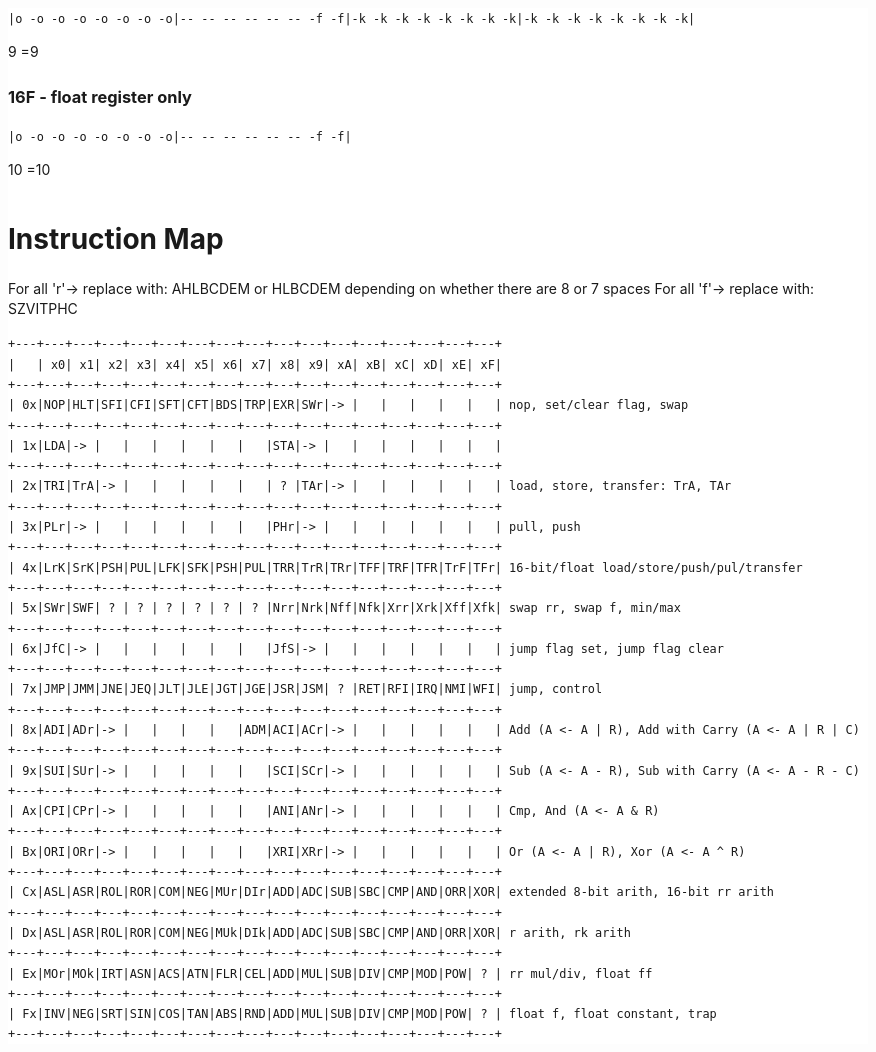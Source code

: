     |o -o -o -o -o -o -o -o|-- -- -- -- -- -- -f -f|-k -k -k -k -k -k -k -k|-k -k -k -k -k -k -k -k|

9
=9

### 16F - float register only

    |o -o -o -o -o -o -o -o|-- -- -- -- -- -- -f -f|

10
=10

# Instruction Map
For all 'r'-> replace with: AHLBCDEM or HLBCDEM depending on whether there are 8 or 7 spaces
For all 'f'-> replace with: SZVITPHC

    +---+---+---+---+---+---+---+---+---+---+---+---+---+---+---+---+---+
    |   | x0| x1| x2| x3| x4| x5| x6| x7| x8| x9| xA| xB| xC| xD| xE| xF|
    +---+---+---+---+---+---+---+---+---+---+---+---+---+---+---+---+---+
    | 0x|NOP|HLT|SFI|CFI|SFT|CFT|BDS|TRP|EXR|SWr|-> |   |   |   |   |   | nop, set/clear flag, swap
    +---+---+---+---+---+---+---+---+---+---+---+---+---+---+---+---+---+
    | 1x|LDA|-> |   |   |   |   |   |   |STA|-> |   |   |   |   |   |   |
    +---+---+---+---+---+---+---+---+---+---+---+---+---+---+---+---+---+
    | 2x|TRI|TrA|-> |   |   |   |   |   | ? |TAr|-> |   |   |   |   |   | load, store, transfer: TrA, TAr
    +---+---+---+---+---+---+---+---+---+---+---+---+---+---+---+---+---+
    | 3x|PLr|-> |   |   |   |   |   |   |PHr|-> |   |   |   |   |   |   | pull, push
    +---+---+---+---+---+---+---+---+---+---+---+---+---+---+---+---+---+
    | 4x|LrK|SrK|PSH|PUL|LFK|SFK|PSH|PUL|TRR|TrR|TRr|TFF|TRF|TFR|TrF|TFr| 16-bit/float load/store/push/pul/transfer
    +---+---+---+---+---+---+---+---+---+---+---+---+---+---+---+---+---+
    | 5x|SWr|SWF| ? | ? | ? | ? | ? | ? |Nrr|Nrk|Nff|Nfk|Xrr|Xrk|Xff|Xfk| swap rr, swap f, min/max
    +---+---+---+---+---+---+---+---+---+---+---+---+---+---+---+---+---+
    | 6x|JfC|-> |   |   |   |   |   |   |JfS|-> |   |   |   |   |   |   | jump flag set, jump flag clear
    +---+---+---+---+---+---+---+---+---+---+---+---+---+---+---+---+---+
    | 7x|JMP|JMM|JNE|JEQ|JLT|JLE|JGT|JGE|JSR|JSM| ? |RET|RFI|IRQ|NMI|WFI| jump, control
    +---+---+---+---+---+---+---+---+---+---+---+---+---+---+---+---+---+
    | 8x|ADI|ADr|-> |   |   |   |   |ADM|ACI|ACr|-> |   |   |   |   |   | Add (A <- A | R), Add with Carry (A <- A | R | C)
    +---+---+---+---+---+---+---+---+---+---+---+---+---+---+---+---+---+
    | 9x|SUI|SUr|-> |   |   |   |   |   |SCI|SCr|-> |   |   |   |   |   | Sub (A <- A - R), Sub with Carry (A <- A - R - C)
    +---+---+---+---+---+---+---+---+---+---+---+---+---+---+---+---+---+
    | Ax|CPI|CPr|-> |   |   |   |   |   |ANI|ANr|-> |   |   |   |   |   | Cmp, And (A <- A & R)
    +---+---+---+---+---+---+---+---+---+---+---+---+---+---+---+---+---+
    | Bx|ORI|ORr|-> |   |   |   |   |   |XRI|XRr|-> |   |   |   |   |   | Or (A <- A | R), Xor (A <- A ^ R)
    +---+---+---+---+---+---+---+---+---+---+---+---+---+---+---+---+---+
    | Cx|ASL|ASR|ROL|ROR|COM|NEG|MUr|DIr|ADD|ADC|SUB|SBC|CMP|AND|ORR|XOR| extended 8-bit arith, 16-bit rr arith
    +---+---+---+---+---+---+---+---+---+---+---+---+---+---+---+---+---+
    | Dx|ASL|ASR|ROL|ROR|COM|NEG|MUk|DIk|ADD|ADC|SUB|SBC|CMP|AND|ORR|XOR| r arith, rk arith
    +---+---+---+---+---+---+---+---+---+---+---+---+---+---+---+---+---+
    | Ex|MOr|MOk|IRT|ASN|ACS|ATN|FLR|CEL|ADD|MUL|SUB|DIV|CMP|MOD|POW| ? | rr mul/div, float ff
    +---+---+---+---+---+---+---+---+---+---+---+---+---+---+---+---+---+
    | Fx|INV|NEG|SRT|SIN|COS|TAN|ABS|RND|ADD|MUL|SUB|DIV|CMP|MOD|POW| ? | float f, float constant, trap
    +---+---+---+---+---+---+---+---+---+---+---+---+---+---+---+---+---+